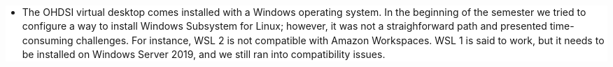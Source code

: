 - The OHDSI virtual desktop comes installed with a Windows operating system. In the beginning of the semester we tried to configure a way to install Windows Subsystem for Linux; however, it was not a straighforward path and presented time-consuming challenges. For instance, WSL 2 is not compatible with Amazon Workspaces. WSL 1 is said to work, but it needs to be installed on Windows Server 2019, and we still ran into compatibility issues.

